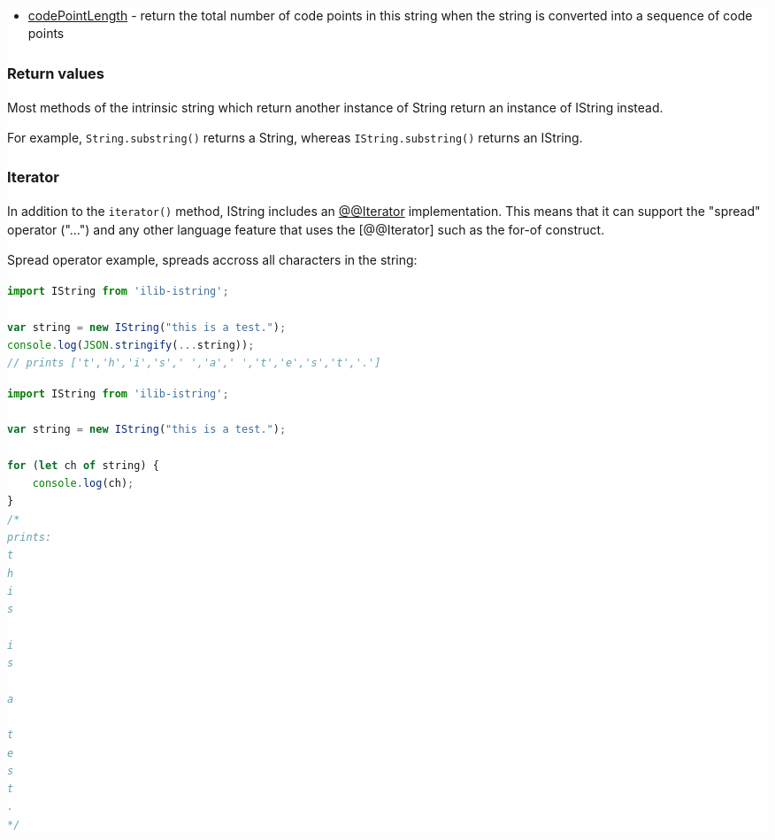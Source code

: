 * [codePointLength](./docs/IString.html#codePointLength) - return the total number of code points in this string
  when the string is converted into a sequence of code points

### Return values

Most methods of the intrinsic string which return another instance of
String return an instance of IString instead.

For example, `String.substring()` returns a String, whereas
`IString.substring()` returns an IString.

### Iterator

In addition to the `iterator()` method, IString includes an
[@@Iterator](./docs/IString.html#.@@Iterator)
implementation. This means that it can support the "spread" operator ("...")
and any other language feature that uses the [@@Iterator] such as the
for-of construct.

Spread operator example, spreads accross all characters in the string:

```javascript
import IString from 'ilib-istring';

var string = new IString("this is a test.");
console.log(JSON.stringify(...string));
// prints ['t','h','i','s',' ','a',' ','t','e','s','t','.']
```

```javascript
import IString from 'ilib-istring';

var string = new IString("this is a test.");

for (let ch of string) {
    console.log(ch);
}
/*
prints:
t
h
i
s

i
s

a

t
e
s
t
.
*/
```
